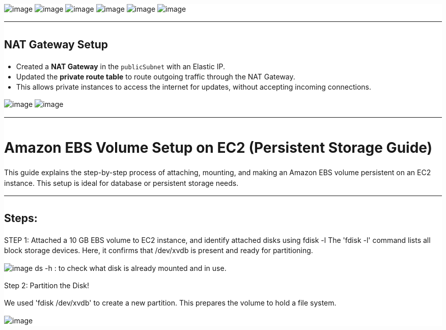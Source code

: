 <img width="468" alt="image" src="https://github.com/user-attachments/assets/9e540190-6b4f-43d3-86f0-dcb9228aa354" />

<img width="468" alt="image" src="https://github.com/user-attachments/assets/9f5f3164-08f0-43c7-96e1-e4a5f82c0e31" />

<img width="468" alt="image" src="https://github.com/user-attachments/assets/781fa0d7-3cf9-4aa0-aa4f-1f1c912fa6a1" />

<img width="468" alt="image" src="https://github.com/user-attachments/assets/182629e0-2ab3-454f-a50f-3d6a1f642f42" />

<img width="468" alt="image" src="https://github.com/user-attachments/assets/26d2e37d-9e6d-4c93-94c6-c441f8fbddd7" />

<img width="468" alt="image" src="https://github.com/user-attachments/assets/3e420cf4-bda5-47c4-b096-f9b49292927b" />

------------------------------------------------------------------------------

## NAT Gateway Setup

- Created a **NAT Gateway** in the `publicSubnet` with an Elastic IP.
- Updated the **private route table** to route outgoing traffic through the NAT Gateway.
- This allows private instances to access the internet for updates, without accepting incoming connections.

<img width="468" alt="image" src="https://github.com/user-attachments/assets/7b58f780-f63b-4790-bd06-f4f1611e781c" />

<img width="468" alt="image" src="https://github.com/user-attachments/assets/d7dfae84-8210-4657-aeb7-e00005f8e595" />


------------------------------------------------------------------------------

# Amazon EBS Volume Setup on EC2 (Persistent Storage Guide)

This guide explains the step-by-step process of attaching, mounting, and making an Amazon EBS volume persistent on an EC2 instance. This setup is ideal for database or persistent storage needs.

-------------------------------------------------------------------------------

## Steps:

STEP 1: Attached a 10 GB EBS volume to EC2 instance, and identify attached disks using fdisk -l
The 'fdisk -l' command lists all block storage devices. Here, it confirms that /dev/xvdb is present and ready for partitioning.

<img width="326" alt="image" src="https://github.com/user-attachments/assets/ddca7583-06a5-4fe8-9387-1e6e3bfdc165" />
ds -h : to check what disk is already mounted and in use.

Step 2: Partition the Disk!

We used 'fdisk /dev/xvdb' to create a new partition. This prepares the volume to hold a file system.

<img width="468" alt="image" src="https://github.com/user-attachments/assets/638768a8-a12e-4a89-8f5c-89fe688b57b5" />
